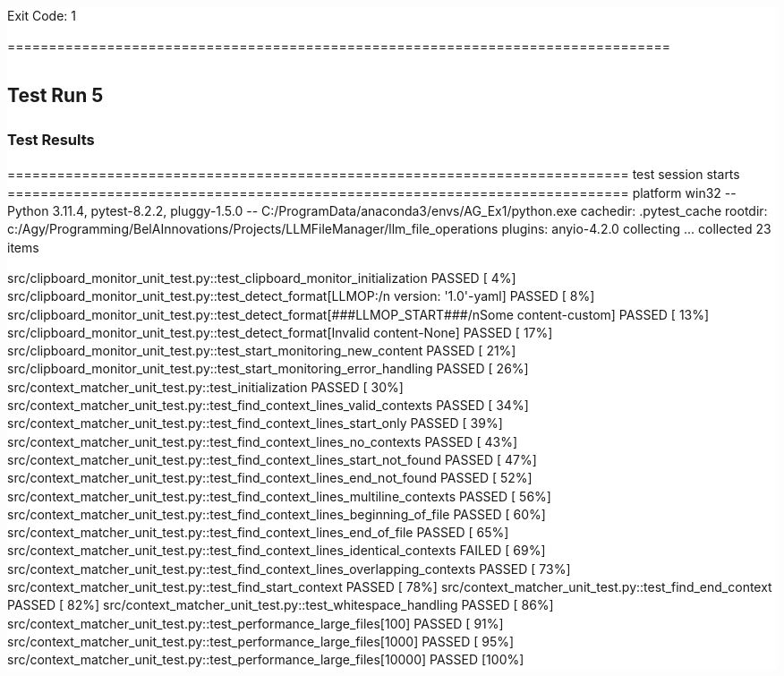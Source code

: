 Exit Code: 1

================================================================================

## Test Run 5

### Test Results

=========================================================================== test session starts ===========================================================================
platform win32 -- Python 3.11.4, pytest-8.2.2, pluggy-1.5.0 -- C:/ProgramData/anaconda3/envs/AG_Ex1/python.exe
cachedir: .pytest_cache
rootdir: c:/Agy/Programming/BelAInnovations/Projects/LLMFileManager/llm_file_operations
plugins: anyio-4.2.0
collecting ... collected 23 items

src/clipboard_monitor_unit_test.py::test_clipboard_monitor_initialization PASSED                                                                                     [  4%]
src/clipboard_monitor_unit_test.py::test_detect_format[LLMOP:/n  version: '1.0'-yaml] PASSED                                                                         [  8%]
src/clipboard_monitor_unit_test.py::test_detect_format[###LLMOP_START###/nSome content-custom] PASSED                                                                [ 13%]
src/clipboard_monitor_unit_test.py::test_detect_format[Invalid content-None] PASSED                                                                                  [ 17%]
src/clipboard_monitor_unit_test.py::test_start_monitoring_new_content PASSED                                                                                         [ 21%]
src/clipboard_monitor_unit_test.py::test_start_monitoring_error_handling PASSED                                                                                      [ 26%]
src/context_matcher_unit_test.py::test_initialization PASSED                                                                                                         [ 30%]
src/context_matcher_unit_test.py::test_find_context_lines_valid_contexts PASSED                                                                                      [ 34%]
src/context_matcher_unit_test.py::test_find_context_lines_start_only PASSED                                                                                          [ 39%]
src/context_matcher_unit_test.py::test_find_context_lines_no_contexts PASSED                                                                                         [ 43%]
src/context_matcher_unit_test.py::test_find_context_lines_start_not_found PASSED                                                                                     [ 47%]
src/context_matcher_unit_test.py::test_find_context_lines_end_not_found PASSED                                                                                       [ 52%]
src/context_matcher_unit_test.py::test_find_context_lines_multiline_contexts PASSED                                                                                  [ 56%]
src/context_matcher_unit_test.py::test_find_context_lines_beginning_of_file PASSED                                                                                   [ 60%]
src/context_matcher_unit_test.py::test_find_context_lines_end_of_file PASSED                                                                                         [ 65%]
src/context_matcher_unit_test.py::test_find_context_lines_identical_contexts FAILED                                                                                  [ 69%]
src/context_matcher_unit_test.py::test_find_context_lines_overlapping_contexts PASSED                                                                                [ 73%]
src/context_matcher_unit_test.py::test_find_start_context PASSED                                                                                                     [ 78%]
src/context_matcher_unit_test.py::test_find_end_context PASSED                                                                                                       [ 82%]
src/context_matcher_unit_test.py::test_whitespace_handling PASSED                                                                                                    [ 86%]
src/context_matcher_unit_test.py::test_performance_large_files[100] PASSED                                                                                           [ 91%]
src/context_matcher_unit_test.py::test_performance_large_files[1000] PASSED                                                                                          [ 95%]
src/context_matcher_unit_test.py::test_performance_large_files[10000] PASSED                                                                                         [100%]
